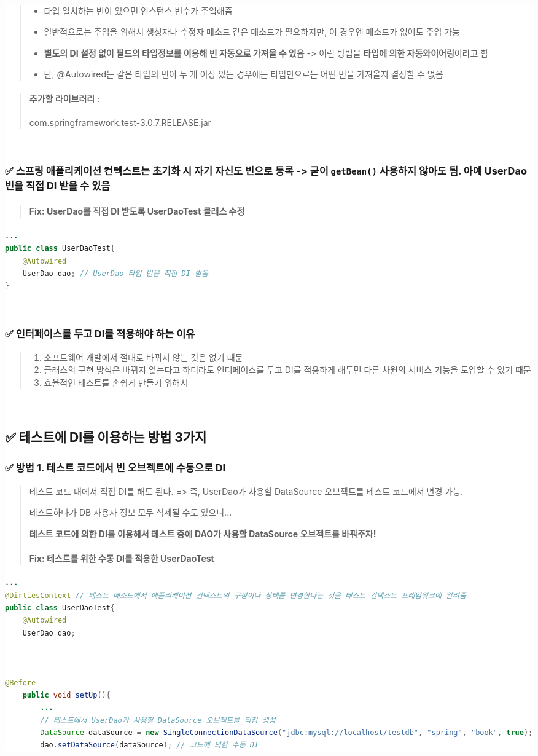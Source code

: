 >
>- 타입 일치하는 빈이 있으면 인스턴스 변수가 주입해줌
>
>- 일반적으로는 주입을 위해서 생성자나 수정자 메소드 같은 메소드가 필요하지만, 이 경우엔 메소드가 없어도 주입 가능
>
>- **별도의 DI 설정 없이 필드의 타입정보를 이용해 빈 자동으로 가져올 수 있음** -> 이런 방법을 **타입에 의한 자동와이어링**이라고 함
>
>- 단, @Autowired는 같은 타입의 빈이 두 개 이상 있는 경우에는 타입만으로는 어떤 빈을 가져올지 결정할 수 없음


> #### 추가할 라이브러리 : 
>
>com.springframework.test-3.0.7.RELEASE.jar

<br>

### ✅ 스프링 애플리케이션 컨텍스트는 초기화 시 자기 자신도 빈으로 등록 -> 굳이 `getBean()` 사용하지 않아도 됨. 아예 UserDao 빈을 직접 DI 받을 수 있음

>#### Fix: UserDao를 직접 DI 받도록 UserDaoTest 클래스 수정

```java
...
public class UserDaoTest{
	@Autowired
	UserDao dao; // UserDao 타입 빈을 직접 DI 받음
}
```

<br>

### ✅ 인터페이스를 두고 DI를 적용해야 하는 이유 

> 1. 소프트웨어 개발에서 절대로 바뀌지 않는 것은 없기 때문
> 2. 클래스의 구현 방식은 바뀌지 않는다고 하더라도 인터페이스를 두고 DI를 적용하게 해두면 다른 차원의 서비스 기능을 도입할 수 있기 때문
> 3. 효율적인 테스트를 손쉽게 만들기 위해서

<br>

## ✅ 테스트에 DI를 이용하는 방법 3가지
### ✅ 방법 1. 테스트 코드에서 빈 오브젝트에 수동으로 DI

> 테스트 코드 내에서 직접 DI를 해도 된다.
> => 즉, UserDao가 사용할 DataSource 오브젝트를 테스트 코드에서 변경 가능.
> 
> 테스트하다가 DB 사용자 정보 모두 삭제될 수도 있으니... 
> 
> **테스트 코드에 의한 DI를 이용해서 테스트 중에 DAO가 사용할 DataSource 오브젝트를 바꿔주자!**
> 
>#### Fix: 테스트를 위한 수동 DI를 적용한 UserDaoTest
```java
...
@DirtiesContext // 테스트 메소드에서 애플리케이션 컨텍스트의 구성이나 상태를 변경한다는 것을 테스트 컨텍스트 프레임워크에 알려줌
public class UserDaoTest{
	@Autowired
	UserDao dao;

	

@Before
	public void setUp(){
		...
		// 테스트에서 UserDao가 사용할 DataSource 오브젝트를 직접 생성
		DataSource dataSource = new SingleConnectionDataSource("jdbc:mysql://localhost/testdb", "spring", "book", true);
		dao.setDataSource(dataSource); // 코드에 의한 수동 DI
```